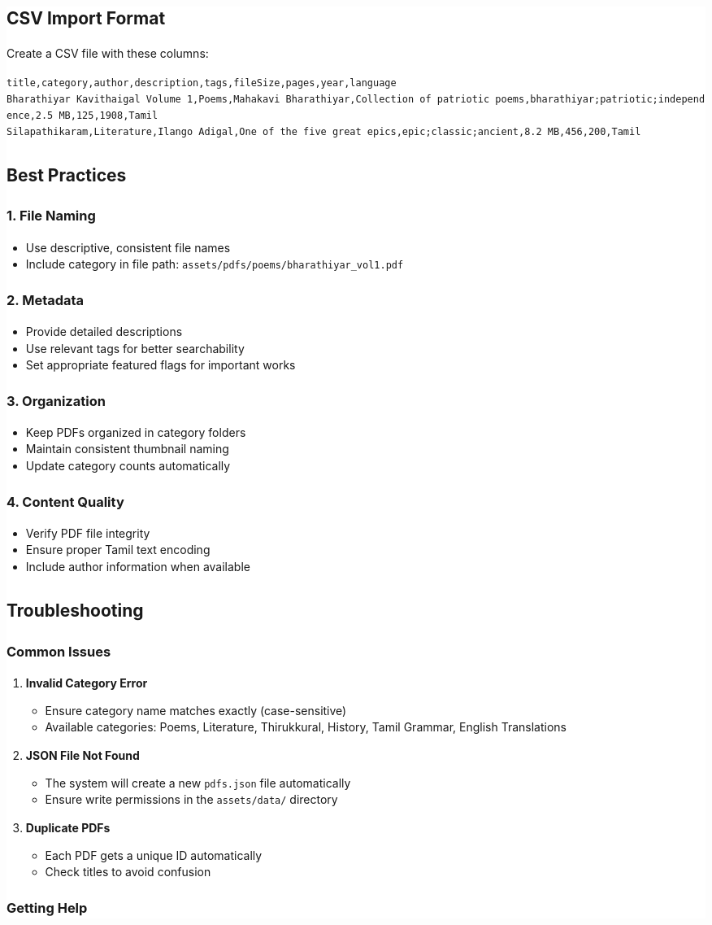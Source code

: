 ## CSV Import Format

Create a CSV file with these columns:

```csv
title,category,author,description,tags,fileSize,pages,year,language
Bharathiyar Kavithaigal Volume 1,Poems,Mahakavi Bharathiyar,Collection of patriotic poems,bharathiyar;patriotic;independence,2.5 MB,125,1908,Tamil
Silapathikaram,Literature,Ilango Adigal,One of the five great epics,epic;classic;ancient,8.2 MB,456,200,Tamil
```

## Best Practices

### 1. File Naming
- Use descriptive, consistent file names
- Include category in file path: `assets/pdfs/poems/bharathiyar_vol1.pdf`

### 2. Metadata
- Provide detailed descriptions
- Use relevant tags for better searchability
- Set appropriate featured flags for important works

### 3. Organization
- Keep PDFs organized in category folders
- Maintain consistent thumbnail naming
- Update category counts automatically

### 4. Content Quality
- Verify PDF file integrity
- Ensure proper Tamil text encoding
- Include author information when available

## Troubleshooting

### Common Issues

1. **Invalid Category Error**
   - Ensure category name matches exactly (case-sensitive)
   - Available categories: Poems, Literature, Thirukkural, History, Tamil Grammar, English Translations

2. **JSON File Not Found**
   - The system will create a new `pdfs.json` file automatically
   - Ensure write permissions in the `assets/data/` directory

3. **Duplicate PDFs**
   - Each PDF gets a unique ID automatically
   - Check titles to avoid confusion

### Getting Help
